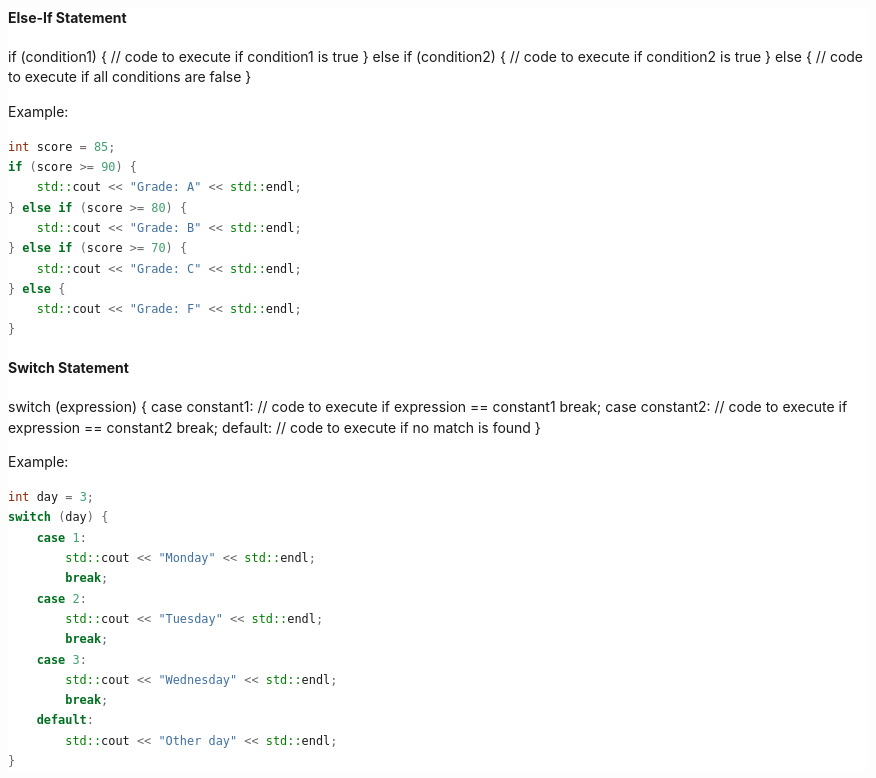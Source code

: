 #### Else-If Statement

<syntax>
if (condition1) {
    // code to execute if condition1 is true
} else if (condition2) {
    // code to execute if condition2 is true
} else {
    // code to execute if all conditions are false
}
</syntax>

Example:
```cpp
int score = 85;
if (score >= 90) {
    std::cout << "Grade: A" << std::endl;
} else if (score >= 80) {
    std::cout << "Grade: B" << std::endl;
} else if (score >= 70) {
    std::cout << "Grade: C" << std::endl;
} else {
    std::cout << "Grade: F" << std::endl;
}
```

#### Switch Statement

<syntax>
switch (expression) {
    case constant1:
        // code to execute if expression == constant1
        break;
    case constant2:
        // code to execute if expression == constant2
        break;
    default:
        // code to execute if no match is found
}
</syntax>

Example:
```cpp
int day = 3;
switch (day) {
    case 1:
        std::cout << "Monday" << std::endl;
        break;
    case 2:
        std::cout << "Tuesday" << std::endl;
        break;
    case 3:
        std::cout << "Wednesday" << std::endl;
        break;
    default:
        std::cout << "Other day" << std::endl;
}
```
